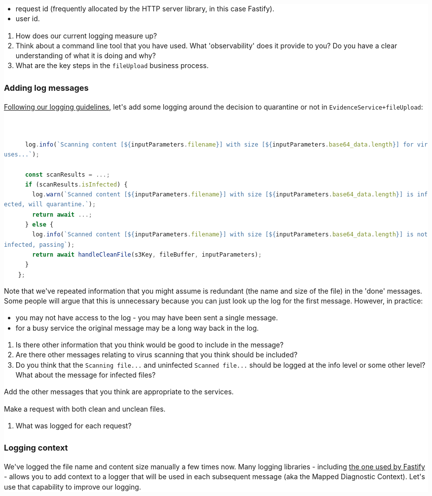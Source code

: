 * request id (frequently allocated by the HTTP server library, in this case Fastify).
* user id.

1. How does our current logging measure up?
2. Think about a command line tool that you have used. What 'observability' does it provide to you? Do you have a clear understanding of what it is doing and why?
3. What are the key steps in the `fileUpload` business process.

### Adding log messages

[Following our logging guidelines](https://agiledigital.atlassian.net/wiki/spaces/FORGE/pages/27199452/Writing+Log+Messages), let's add some logging around the decision to quarantine or not in `EvidenceService+fileUpload`:

```typescript


      log.info(`Scanning content [${inputParameters.filename}] with size [${inputParameters.base64_data.length}] for viruses...`);

      const scanResults = ...;
      if (scanResults.isInfected) {
        log.warn(`Scanned content [${inputParameters.filename}] with size [${inputParameters.base64_data.length}] is infected, will quarantine.`);
        return await ...;
      } else {
        log.info(`Scanned content [${inputParameters.filename}] with size [${inputParameters.base64_data.length}] is not infected, passing`);
        return await handleCleanFile(s3Key, fileBuffer, inputParameters);
      }
    };
```

Note that we've repeated information that you might assume is redundant (the name and size of the file) in the 'done' messages. Some people will argue that this is unnecessary because you can just look up the log for the first message. However, in practice:

* you may not have access to the log - you may have been sent a single message.
* for a busy service the original message may be a long way back in the log.

1. Is there other information that you think would be good to include in the message?
2. Are there other messages relating to virus scanning that you think should be included?
3. Do you think that the `Scanning file...` and uninfected `Scanned file...` should be logged at the info level or some other level? What about the message for infected files?

Add the other messages that you think are appropriate to the services.

Make a request with both clean and unclean files.

1. What was logged for each request?

### Logging context

We've logged the file name and content size manually a few times now. Many logging libraries - including [the one used by Fastify](https://github.com/pinojs/pino) - allows you to add context to a logger that will be used in each subsequent message (aka the Mapped Diagnostic Context). Let's use that capability to improve our logging.


[^1]: *without* resorting to attaching a debugger (which may not even be possible when running in a production environment).